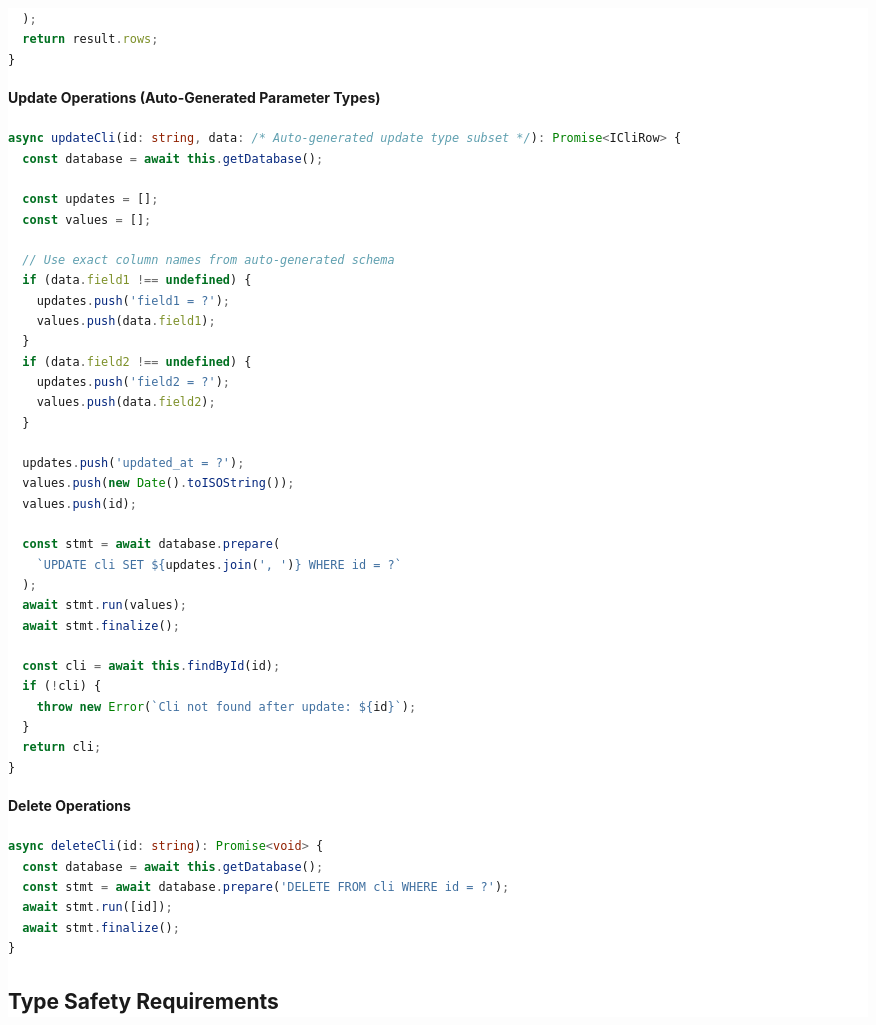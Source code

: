 ```typescript
  );
  return result.rows;
}
```

#### Update Operations (Auto-Generated Parameter Types)
```typescript
async updateCli(id: string, data: /* Auto-generated update type subset */): Promise<ICliRow> {
  const database = await this.getDatabase();
  
  const updates = [];
  const values = [];

  // Use exact column names from auto-generated schema
  if (data.field1 !== undefined) {
    updates.push('field1 = ?');
    values.push(data.field1);
  }
  if (data.field2 !== undefined) {
    updates.push('field2 = ?');  
    values.push(data.field2);
  }
  
  updates.push('updated_at = ?');
  values.push(new Date().toISOString());
  values.push(id);

  const stmt = await database.prepare(
    `UPDATE cli SET ${updates.join(', ')} WHERE id = ?`
  );
  await stmt.run(values);
  await stmt.finalize();
  
  const cli = await this.findById(id);
  if (!cli) {
    throw new Error(`Cli not found after update: ${id}`);
  }
  return cli;
}
```

#### Delete Operations
```typescript
async deleteCli(id: string): Promise<void> {
  const database = await this.getDatabase();
  const stmt = await database.prepare('DELETE FROM cli WHERE id = ?');
  await stmt.run([id]);
  await stmt.finalize();
}
```

## Type Safety Requirements
